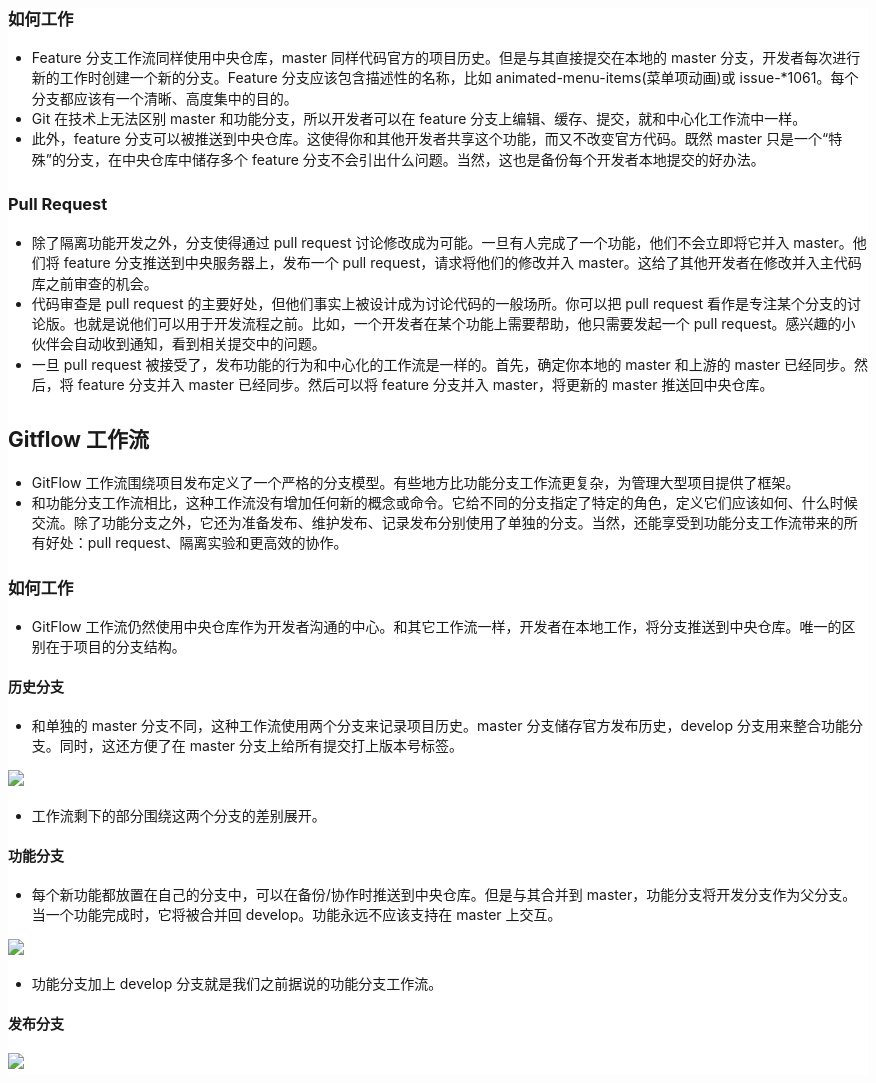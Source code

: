 
### 如何工作 

-   Feature 分支工作流同样使用中央仓库，master 同样代码官方的项目历史。但是与其直接提交在本地的 master 分支，开发者每次进行新的工作时创建一个新的分支。Feature 分支应该包含描述性的名称，比如 animated-menu-items(菜单项动画)或 issue-\*1061。每个分支都应该有一个清晰、高度集中的目的。
-   Git 在技术上无法区别 master 和功能分支，所以开发者可以在 feature 分支上编辑、缓存、提交，就和中心化工作流中一样。
-   此外，feature 分支可以被推送到中央仓库。这使得你和其他开发者共享这个功能，而又不改变官方代码。既然 master 只是一个“特殊”的分支，在中央仓库中储存多个 feature 分支不会引出什么问题。当然，这也是备份每个开发者本地提交的好办法。


### Pull Request 

-   除了隔离功能开发之外，分支使得通过 pull request 讨论修改成为可能。一旦有人完成了一个功能，他们不会立即将它并入 master。他们将 feature 分支推送到中央服务器上，发布一个 pull request，请求将他们的修改并入 master。这给了其他开发者在修改并入主代码库之前审查的机会。
-   代码审查是 pull request 的主要好处，但他们事实上被设计成为讨论代码的一般场所。你可以把 pull request 看作是专注某个分支的讨论版。也就是说他们可以用于开发流程之前。比如，一个开发者在某个功能上需要帮助，他只需要发起一个 pull request。感兴趣的小伙伴会自动收到通知，看到相关提交中的问题。
-   一旦 pull request 被接受了，发布功能的行为和中心化的工作流是一样的。首先，确定你本地的 master 和上游的 master 已经同步。然后，将 feature 分支并入 master 已经同步。然后可以将 feature 分支并入 master，将更新的 master 推送回中央仓库。


## Gitflow 工作流 

-   GitFlow 工作流围绕项目发布定义了一个严格的分支模型。有些地方比功能分支工作流更复杂，为管理大型项目提供了框架。
-   和功能分支工作流相比，这种工作流没有增加任何新的概念或命令。它给不同的分支指定了特定的角色，定义它们应该如何、什么时候交流。除了功能分支之外，它还为准备发布、维护发布、记录发布分别使用了单独的分支。当然，还能享受到功能分支工作流带来的所有好处：pull request、隔离实验和更高效的协作。


### 如何工作 

-   GitFlow 工作流仍然使用中央仓库作为开发者沟通的中心。和其它工作流一样，开发者在本地工作，将分支推送到中央仓库。唯一的区别在于项目的分支结构。


#### 历史分支 

-   和单独的 master 分支不同，这种工作流使用两个分支来记录项目历史。master 分支储存官方发布历史，develop 分支用来整合功能分支。同时，这还方便了在 master 分支上给所有提交打上版本号标签。

![](https://cdn.jsdelivr.net/gh/zucchiniy/blog-assets@master/images/git-images-02.png)


-   工作流剩下的部分围绕这两个分支的差别展开。


#### 功能分支 

-   每个新功能都放置在自己的分支中，可以在备份/协作时推送到中央仓库。但是与其合并到 master，功能分支将开发分支作为父分支。当一个功能完成时，它将被合并回 develop。功能永远不应该支持在 master 上交互。

![](https://cdn.jsdelivr.net/gh/zucchiniy/blog-assets@master/images/git-images-02.png)


-   功能分支加上 develop 分支就是我们之前据说的功能分支工作流。


#### 发布分支 

![](https://cdn.jsdelivr.net/gh/zucchiniy/blog-assets@master/images/git-images-02.png)
